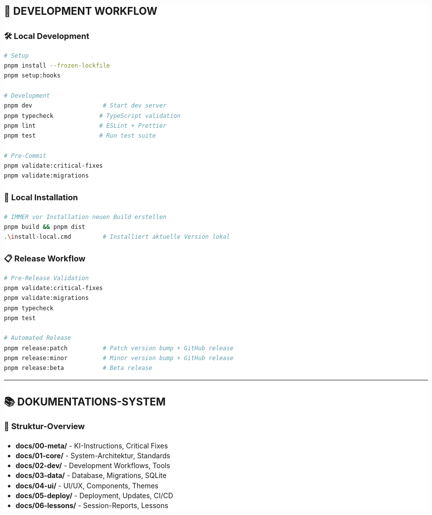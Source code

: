 
## 🔧 **DEVELOPMENT WORKFLOW**

### 🛠️ **Local Development**
```bash
# Setup
pnpm install --frozen-lockfile
pnpm setup:hooks

# Development
pnpm dev                    # Start dev server
pnpm typecheck             # TypeScript validation
pnpm lint                  # ESLint + Prettier
pnpm test                  # Run test suite

# Pre-Commit
pnpm validate:critical-fixes
pnpm validate:migrations
```

### 🔧 **Local Installation**
```bash
# IMMER vor Installation neuen Build erstellen
pnpm build && pnpm dist
.\install-local.cmd         # Installiert aktuelle Version lokal
```

### 📋 **Release Workflow**
```bash
# Pre-Release Validation
pnpm validate:critical-fixes
pnpm validate:migrations
pnpm typecheck
pnpm test

# Automated Release
pnpm release:patch          # Patch version bump + GitHub release
pnpm release:minor          # Minor version bump + GitHub release
pnpm release:beta           # Beta release
```

---

## 📚 **DOKUMENTATIONS-SYSTEM**

### 📁 **Struktur-Overview**
- **docs/00-meta/** - KI-Instructions, Critical Fixes
- **docs/01-core/** - System-Architektur, Standards
- **docs/02-dev/** - Development Workflows, Tools
- **docs/03-data/** - Database, Migrations, SQLite
- **docs/04-ui/** - UI/UX, Components, Themes
- **docs/05-deploy/** - Deployment, Updates, CI/CD
- **docs/06-lessons/** - Session-Reports, Lessons
